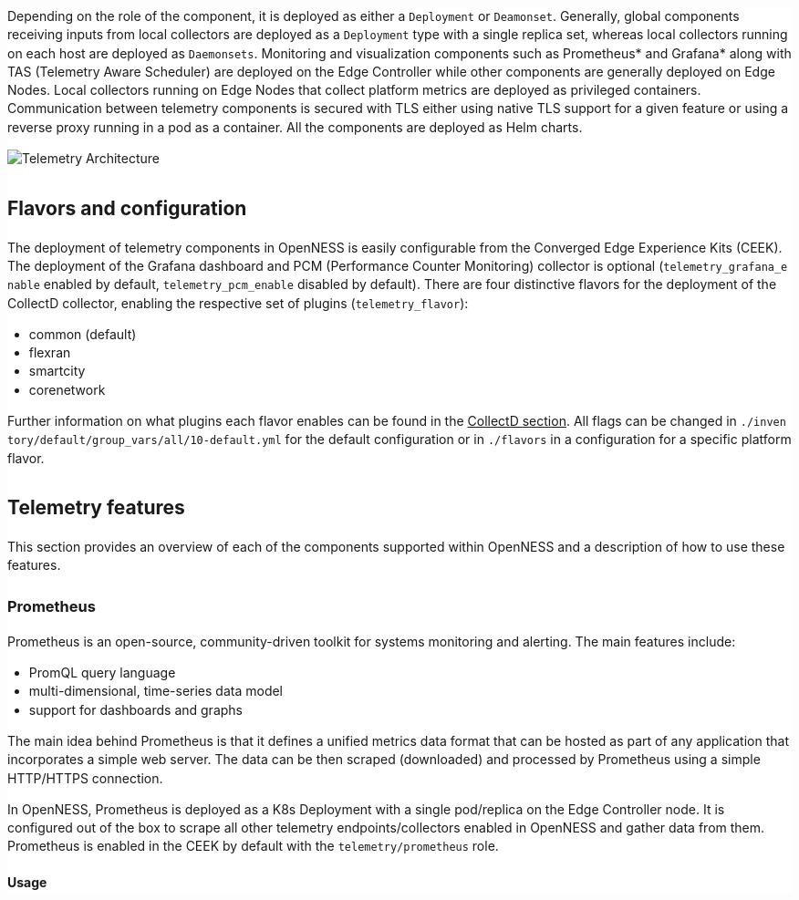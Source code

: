 Depending on the role of the component, it is deployed as either a `Deployment` or `Deamonset`. Generally, global components receiving inputs from local collectors are deployed as a `Deployment` type with a single replica set, whereas local collectors running on each host are deployed as `Daemonsets`. Monitoring and visualization components such as Prometheus\* and Grafana\* along with TAS (Telemetry Aware Scheduler) are deployed on the Edge Controller while other components are generally deployed on Edge Nodes. Local collectors running on Edge Nodes that collect platform metrics are deployed as privileged containers. Communication between telemetry components is secured with TLS either using native TLS support for a given feature or using a reverse proxy running in a pod as a container. All the components are deployed as Helm charts.

![Telemetry Architecture](telemetry-images/architecture.svg)

## Flavors and configuration

The deployment of telemetry components in OpenNESS is easily configurable from the Converged Edge Experience Kits (CEEK). The deployment of the Grafana dashboard and PCM (Performance Counter Monitoring) collector is optional (`telemetry_grafana_enable` enabled by default, `telemetry_pcm_enable` disabled by default). There are four distinctive flavors for the deployment of the CollectD collector, enabling the respective set of plugins (`telemetry_flavor`):

- common (default)
- flexran
- smartcity
- corenetwork

Further information on what plugins each flavor enables can be found in the [CollectD section](#collectd). All flags can be changed in `./inventory/default/group_vars/all/10-default.yml` for the default configuration or in `./flavors` in a configuration for a specific platform flavor.

## Telemetry features

This section provides an overview of each of the components supported within OpenNESS and a description of how to use these features.

### Prometheus

Prometheus is an open-source, community-driven toolkit for systems monitoring and alerting. The main features include:
- PromQL query language
- multi-dimensional, time-series data model
- support for dashboards and graphs

The main idea behind Prometheus is that it defines a unified metrics data format that can be hosted as part of any application that incorporates a simple web server. The data can be then scraped (downloaded) and processed by Prometheus using a simple HTTP/HTTPS connection.

In OpenNESS, Prometheus is deployed as a K8s Deployment with a single pod/replica on the Edge Controller node. It is configured out of the box to scrape all other telemetry endpoints/collectors enabled in OpenNESS and gather data from them. Prometheus is enabled in the CEEK by default with the `telemetry/prometheus` role.

#### Usage
